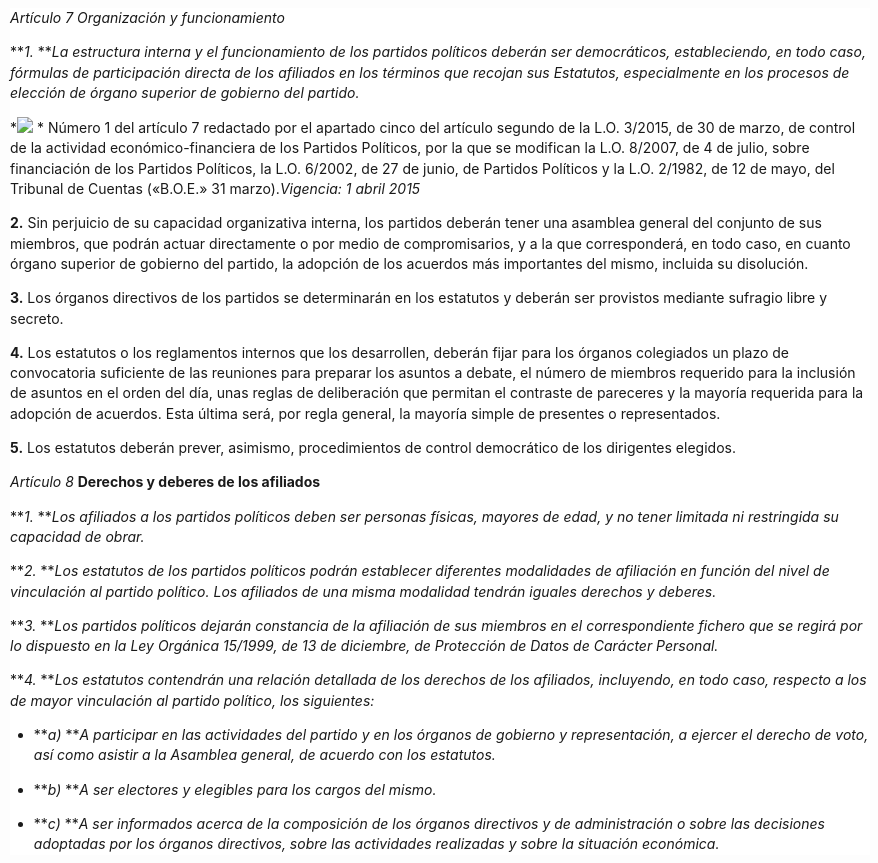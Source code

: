 *Artículo 7* *Organización y funcionamiento*

***1\.* ***La estructura interna y el funcionamiento de los partidos políticos deberán ser democráticos, estableciendo, en todo caso, fórmulas de participación directa de los afiliados en los términos que recojan sus Estatutos, especialmente en los procesos de elección de órgano superior de gobierno del partido.*

*[![](https://noticias.juridicas.com/bitmaps/sp.gif)](https://noticias.juridicas.com/base_datos/Fiscal/549724-ley-organica-3-2015-de-30-de-marzo-de-control-de-la-actividad-economico-financiera.html#I33 "Ir a Norma modificadora") * Número 1 del artículo 7 redactado por el apartado cinco del artículo segundo de la L.O. 3/2015, de 30 de marzo, de control de la actividad económico-financiera de los Partidos Políticos, por la que se modifican la L.O. 8/2007, de 4 de julio, sobre financiación de los Partidos Políticos, la L.O. 6/2002, de 27 de junio, de Partidos Políticos y la L.O. 2/1982, de 12 de mayo, del Tribunal de Cuentas («B.O.E.» 31 marzo).*Vigencia: 1 abril 2015*

**2.** Sin perjuicio de su capacidad organizativa interna, los partidos deberán tener una asamblea general del conjunto de sus miembros, que podrán actuar directamente o por medio de compromisarios, y a la que corresponderá, en todo caso, en cuanto órgano superior de gobierno del partido, la adopción de los acuerdos más importantes del mismo, incluida su disolución.

**3.** Los órganos directivos de los partidos se determinarán en los estatutos y deberán ser provistos mediante sufragio libre y secreto.

**4.** Los estatutos o los reglamentos internos que los desarrollen, deberán fijar para los órganos colegiados un plazo de convocatoria suficiente de las reuniones para preparar los asuntos a debate, el número de miembros requerido para la inclusión de asuntos en el orden del día, unas reglas de deliberación que permitan el contraste de pareceres y la mayoría requerida para la adopción de acuerdos. Esta última será, por regla general, la mayoría simple de presentes o representados.

**5.** Los estatutos deberán prever, asimismo, procedimientos de control democrático de los dirigentes elegidos.

*Artículo 8* **Derechos y deberes de los afiliados**

***1\.* ***Los afiliados a los partidos políticos deben ser personas físicas, mayores de edad, y no tener limitada ni restringida su capacidad de obrar.*

***2\.* ***Los estatutos de los partidos políticos podrán establecer diferentes modalidades de afiliación en función del nivel de vinculación al partido político. Los afiliados de una misma modalidad tendrán iguales derechos y deberes.*

***3\.* ***Los partidos políticos dejarán constancia de la afiliación de sus miembros en el correspondiente fichero que se regirá por lo dispuesto en la Ley Orgánica 15/1999, de 13 de diciembre, de Protección de Datos de Carácter Personal.*

***4\.* ***Los estatutos contendrán una relación detallada de los derechos de los afiliados, incluyendo, en todo caso, respecto a los de mayor vinculación al partido político, los siguientes:*

-   ***a)* ***A participar en las actividades del partido y en los órganos de gobierno y representación, a ejercer el derecho de voto, así como asistir a la Asamblea general, de acuerdo con los estatutos.*

-   ***b)* ***A ser electores y elegibles para los cargos del mismo.*

-   ***c)* ***A ser informados acerca de la composición de los órganos directivos y de administración o sobre las decisiones adoptadas por los órganos directivos, sobre las actividades realizadas y sobre la situación económica.*
